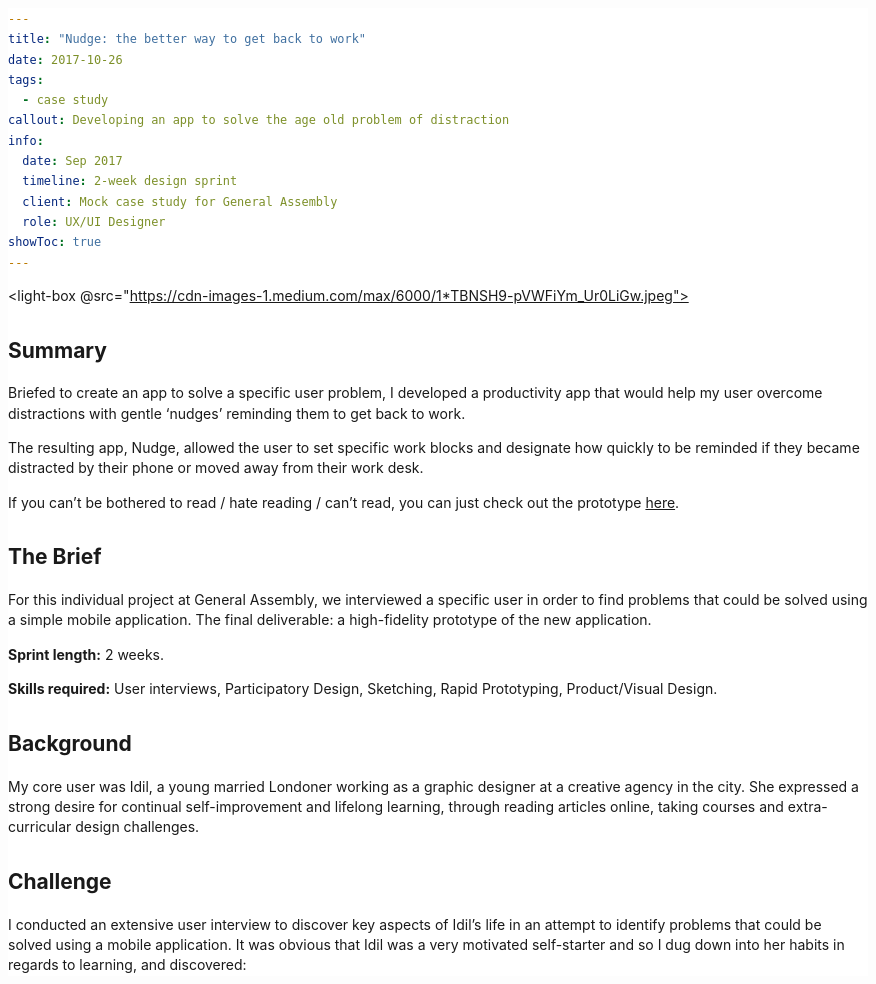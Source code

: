 ```yaml
---
title: "Nudge: the better way to get back to work"
date: 2017-10-26
tags:
  - case study
callout: Developing an app to solve the age old problem of distraction
info:
  date: Sep 2017
  timeline: 2-week design sprint
  client: Mock case study for General Assembly
  role: UX/UI Designer
showToc: true
---
```


<light-box @src="https://cdn-images-1.medium.com/max/6000/1*TBNSH9-pVWFiYm_Ur0LiGw.jpeg"></light-box>

## Summary

Briefed to create an app to solve a specific user problem, I developed a productivity app that would help my user overcome distractions with gentle ‘nudges’ reminding them to get back to work.

The resulting app, Nudge, allowed the user to set specific work blocks and designate how quickly to be reminded if they became distracted by their phone or moved away from their work desk.

If you can’t be bothered to read / hate reading / can’t read, you can just check out the prototype [here](https://invis.io/3GD9R47Y4#/251066851_Home).

## The Brief

For this individual project at General Assembly, we interviewed a specific user in order to find problems that could be solved using a simple mobile application. The final deliverable: a high-fidelity prototype of the new application.

**Sprint length:** 2 weeks.

**Skills required:** User interviews, Participatory Design, Sketching, Rapid Prototyping, Product/Visual Design.

## Background

My core user was Idil, a young married Londoner working as a graphic designer at a creative agency in the city. She expressed a strong desire for continual self-improvement and lifelong learning, through reading articles online, taking courses and extra-curricular design challenges.

## Challenge

I conducted an extensive user interview to discover key aspects of Idil’s life in an attempt to identify problems that could be solved using a mobile application. It was obvious that Idil was a very motivated self-starter and so I dug down into her habits in regards to learning, and discovered:
